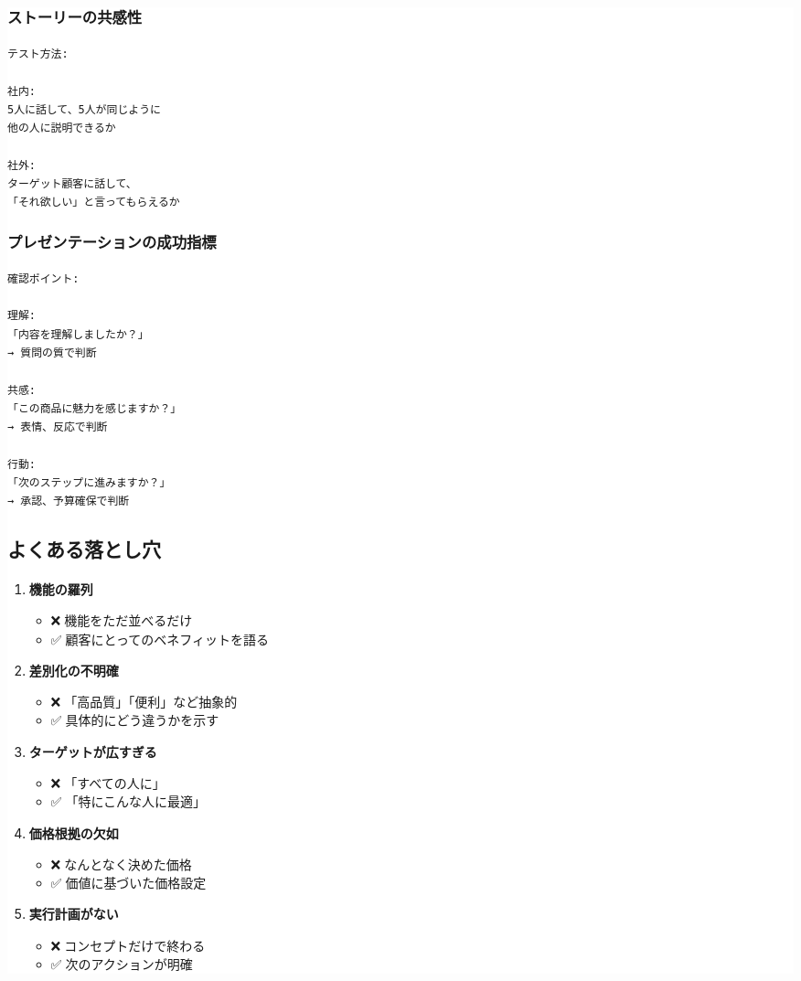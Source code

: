 ### ストーリーの共感性

```
テスト方法:

社内:
5人に話して、5人が同じように
他の人に説明できるか

社外:
ターゲット顧客に話して、
「それ欲しい」と言ってもらえるか
```

### プレゼンテーションの成功指標

```
確認ポイント:

理解:
「内容を理解しましたか？」
→ 質問の質で判断

共感:
「この商品に魅力を感じますか？」
→ 表情、反応で判断

行動:
「次のステップに進みますか？」
→ 承認、予算確保で判断
```

## よくある落とし穴

1. **機能の羅列**
   - ❌ 機能をただ並べるだけ
   - ✅ 顧客にとってのベネフィットを語る

2. **差別化の不明確**
   - ❌ 「高品質」「便利」など抽象的
   - ✅ 具体的にどう違うかを示す

3. **ターゲットが広すぎる**
   - ❌ 「すべての人に」
   - ✅ 「特にこんな人に最適」

4. **価格根拠の欠如**
   - ❌ なんとなく決めた価格
   - ✅ 価値に基づいた価格設定

5. **実行計画がない**
   - ❌ コンセプトだけで終わる
   - ✅ 次のアクションが明確
